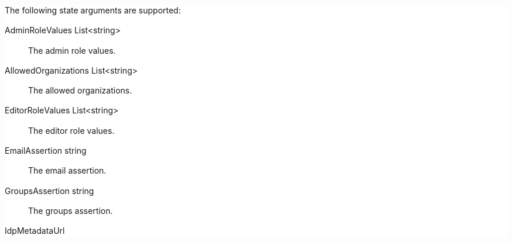 </pulumi-choosable>
</div>

<div>
<pulumi-choosable type="language" values="typescript,javascript,python,go,csharp,java">
The following state arguments are supported:


<div>
<pulumi-choosable type="language" values="csharp">
<dl class="resources-properties"><dt class="property-optional"
            title="Optional">
        <span id="state_adminrolevalues_csharp">
<a data-swiftype-name="resource-property" data-swiftype-type="text" href="#state_adminrolevalues_csharp" style="color: inherit; text-decoration: inherit;">Admin<wbr>Role<wbr>Values</a>
</span>
        <span class="property-indicator"></span>
        <span class="property-type">List&lt;string&gt;</span>
    </dt>
    <dd><p>The admin role values.</p>
</dd><dt class="property-optional"
            title="Optional">
        <span id="state_allowedorganizations_csharp">
<a data-swiftype-name="resource-property" data-swiftype-type="text" href="#state_allowedorganizations_csharp" style="color: inherit; text-decoration: inherit;">Allowed<wbr>Organizations</a>
</span>
        <span class="property-indicator"></span>
        <span class="property-type">List&lt;string&gt;</span>
    </dt>
    <dd><p>The allowed organizations.</p>
</dd><dt class="property-optional"
            title="Optional">
        <span id="state_editorrolevalues_csharp">
<a data-swiftype-name="resource-property" data-swiftype-type="text" href="#state_editorrolevalues_csharp" style="color: inherit; text-decoration: inherit;">Editor<wbr>Role<wbr>Values</a>
</span>
        <span class="property-indicator"></span>
        <span class="property-type">List&lt;string&gt;</span>
    </dt>
    <dd><p>The editor role values.</p>
</dd><dt class="property-optional"
            title="Optional">
        <span id="state_emailassertion_csharp">
<a data-swiftype-name="resource-property" data-swiftype-type="text" href="#state_emailassertion_csharp" style="color: inherit; text-decoration: inherit;">Email<wbr>Assertion</a>
</span>
        <span class="property-indicator"></span>
        <span class="property-type">string</span>
    </dt>
    <dd><p>The email assertion.</p>
</dd><dt class="property-optional"
            title="Optional">
        <span id="state_groupsassertion_csharp">
<a data-swiftype-name="resource-property" data-swiftype-type="text" href="#state_groupsassertion_csharp" style="color: inherit; text-decoration: inherit;">Groups<wbr>Assertion</a>
</span>
        <span class="property-indicator"></span>
        <span class="property-type">string</span>
    </dt>
    <dd><p>The groups assertion.</p>
</dd><dt class="property-optional"
            title="Optional">
        <span id="state_idpmetadataurl_csharp">
<a data-swiftype-name="resource-property" data-swiftype-type="text" href="#state_idpmetadataurl_csharp" style="color: inherit; text-decoration: inherit;">Idp<wbr>Metadata<wbr>Url</a>
